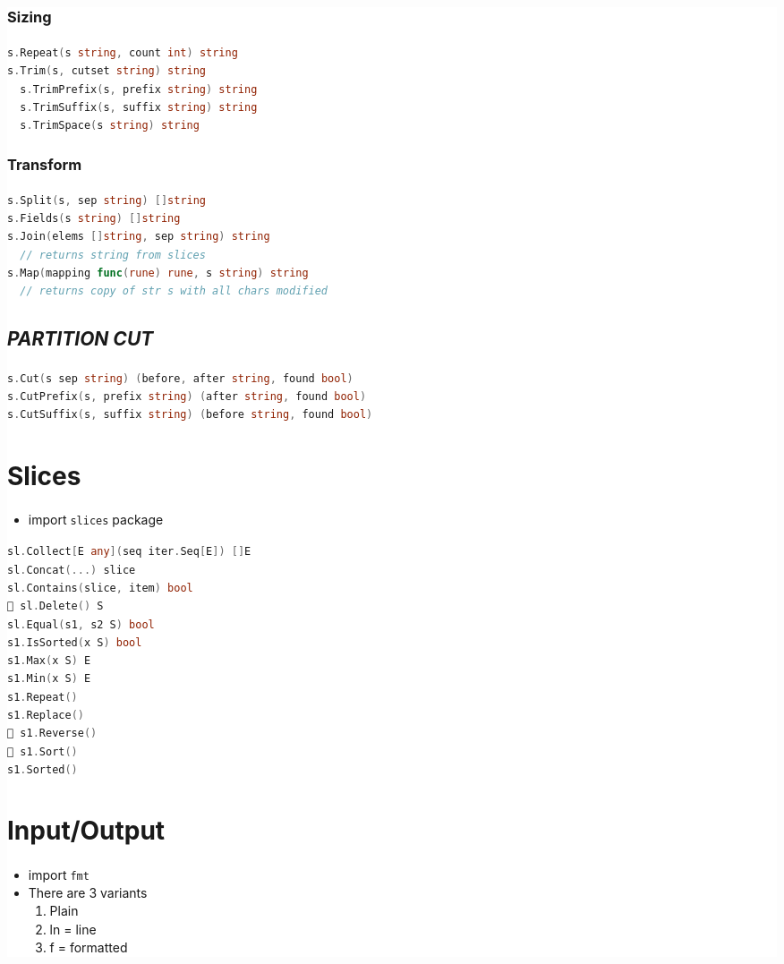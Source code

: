   ### Sizing
```go ...........................
s.Repeat(s string, count int) string
s.Trim(s, cutset string) string
  s.TrimPrefix(s, prefix string) string
  s.TrimSuffix(s, suffix string) string
  s.TrimSpace(s string) string
````````````````````````````````

  ### Transform
```go ........................
s.Split(s, sep string) []string
s.Fields(s string) []string
s.Join(elems []string, sep string) string
  // returns string from slices
s.Map(mapping func(rune) rune, s string) string
  // returns copy of str s with all chars modified
````````````````````````````

## _PARTITION CUT_
```go ...........................
s.Cut(s sep string) (before, after string, found bool)
s.CutPrefix(s, prefix string) (after string, found bool)
s.CutSuffix(s, suffix string) (before string, found bool)
`````````````````````````````````


# Slices

- import `slices` package
```go .......................
sl.Collect[E any](seq iter.Seq[E]) []E
sl.Concat(...) slice
sl.Contains(slice, item) bool
👺 sl.Delete() S
sl.Equal(s1, s2 S) bool
s1.IsSorted(x S) bool
s1.Max(x S) E
s1.Min(x S) E
s1.Repeat()
s1.Replace()
👺 s1.Reverse()
👺 s1.Sort()
s1.Sorted()
````````````````````````````


# Input/Output

- import `fmt`
- There are 3 variants
  1. Plain
  2. ln = line
  3. f = formatted
